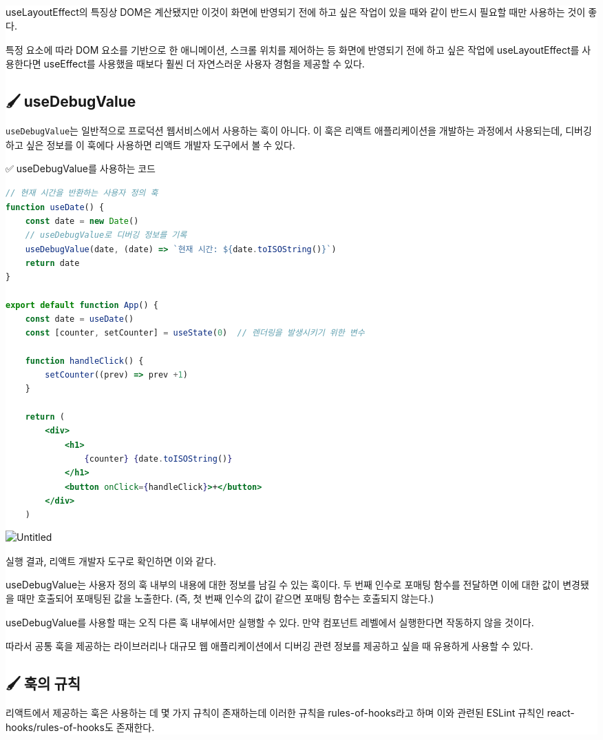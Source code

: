useLayoutEffect의 특징상 DOM은 계산됐지만 이것이 화면에 반영되기 전에 하고 싶은 작업이 있을 때와 같이 반드시 필요할 때만 사용하는 것이 좋다.

특정 요소에 따라 DOM 요소를 기반으로 한 애니메이션, 스크롤 위치를 제어하는 등 화면에 반영되기 전에 하고 싶은 작업에 useLayoutEffect를 사용한다면 useEffect를 사용했을 때보다 훨씬 더 자연스러운 사용자 경험을 제공할 수 있다.

## 🖌️ useDebugValue

`useDebugValue`는 일반적으로 프로덕션 웹서비스에서 사용하는 훅이 아니다. 이 훅은 리액트 애플리케이션을 개발하는 과정에서 사용되는데, 디버깅하고 싶은 정보를 이 훅에다 사용하면 리액트 개발자 도구에서 볼 수 있다.

✅ useDebugValue를 사용하는 코드

```jsx
// 현재 시간을 반환하는 사용자 정의 훅
function useDate() {
	const date = new Date()
	// useDebugValue로 디버깅 정보를 기록
	useDebugValue(date, (date) => `현재 시간: ${date.toISOString()}`)
	return date
}

export default function App() {
	const date = useDate()
	const [counter, setCounter] = useState(0)  // 렌더링을 발생시키기 위한 변수

	function handleClick() {
		setCounter((prev) => prev +1)
	}

	return (
		<div>
			<h1>
				{counter} {date.toISOString()}
			</h1>
			<button onClick={handleClick}>+</button>
		</div>
	)
```

![Untitled](https://github.com/user-attachments/assets/dc3f3e6d-e2a6-4809-9296-4fc19cc83c2a)

실행 결과, 리액트 개발자 도구로 확인하면 이와 같다.

useDebugValue는 사용자 정의 훅 내부의 내용에 대한 정보를 남길 수 있는 훅이다. 두 번째 인수로 포매팅 함수를 전달하면 이에 대한 값이 변경됐을 때만 호출되어 포매팅된 값을 노출한다. (즉, 첫 번째 인수의 값이 같으면 포매팅 함수는 호출되지 않는다.)

useDebugValue를 사용할 때는 오직 다른 훅 내부에서만 실행할 수 있다. 만약 컴포넌트 레벨에서 실행한다면 작동하지 않을 것이다.

따라서 공통 훅을 제공하는 라이브러리나 대규모 웹 애플리케이션에서 디버깅 관련 정보를 제공하고 싶을 때 유용하게 사용할 수 있다.

## 🖌️ 훅의 규칙

리액트에서 제공하는 훅은 사용하는 데 몇 가지 규칙이 존재하는데 이러한 규칙을 rules-of-hooks라고 하며 이와 관련된 ESLint 규칙인 react-hooks/rules-of-hooks도 존재한다.
